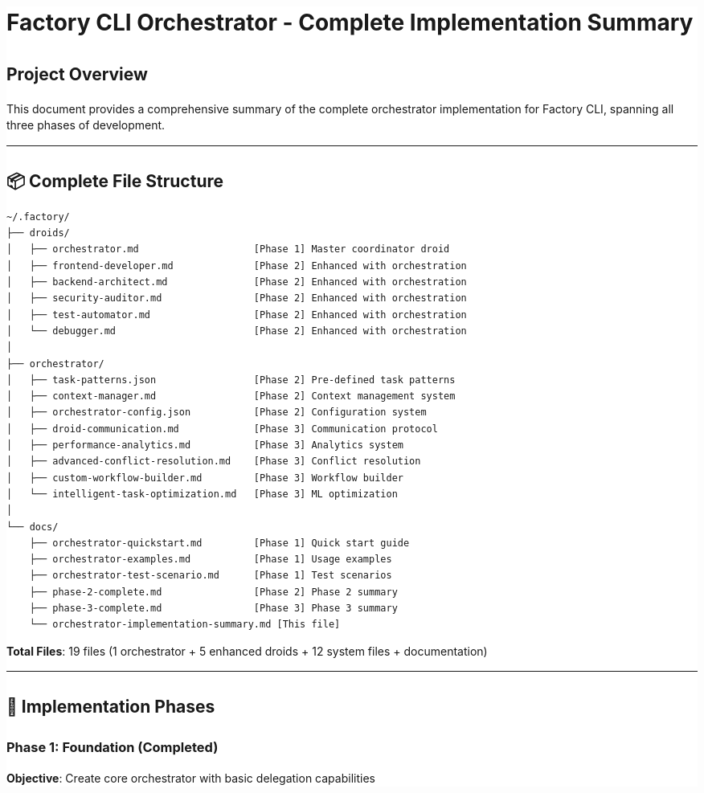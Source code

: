 # Factory CLI Orchestrator - Complete Implementation Summary

## Project Overview

This document provides a comprehensive summary of the complete orchestrator implementation for Factory CLI, spanning all three phases of development.

---

## 📦 Complete File Structure

```
~/.factory/
├── droids/
│   ├── orchestrator.md                    [Phase 1] Master coordinator droid
│   ├── frontend-developer.md              [Phase 2] Enhanced with orchestration
│   ├── backend-architect.md               [Phase 2] Enhanced with orchestration
│   ├── security-auditor.md                [Phase 2] Enhanced with orchestration
│   ├── test-automator.md                  [Phase 2] Enhanced with orchestration
│   └── debugger.md                        [Phase 2] Enhanced with orchestration
│
├── orchestrator/
│   ├── task-patterns.json                 [Phase 2] Pre-defined task patterns
│   ├── context-manager.md                 [Phase 2] Context management system
│   ├── orchestrator-config.json           [Phase 2] Configuration system
│   ├── droid-communication.md             [Phase 3] Communication protocol
│   ├── performance-analytics.md           [Phase 3] Analytics system
│   ├── advanced-conflict-resolution.md    [Phase 3] Conflict resolution
│   ├── custom-workflow-builder.md         [Phase 3] Workflow builder
│   └── intelligent-task-optimization.md   [Phase 3] ML optimization
│
└── docs/
    ├── orchestrator-quickstart.md         [Phase 1] Quick start guide
    ├── orchestrator-examples.md           [Phase 1] Usage examples
    ├── orchestrator-test-scenario.md      [Phase 1] Test scenarios
    ├── phase-2-complete.md                [Phase 2] Phase 2 summary
    ├── phase-3-complete.md                [Phase 3] Phase 3 summary
    └── orchestrator-implementation-summary.md [This file]
```

**Total Files**: 19 files (1 orchestrator + 5 enhanced droids + 12 system files + documentation)

---

## 🎯 Implementation Phases

### Phase 1: Foundation (Completed)

**Objective**: Create core orchestrator with basic delegation capabilities
